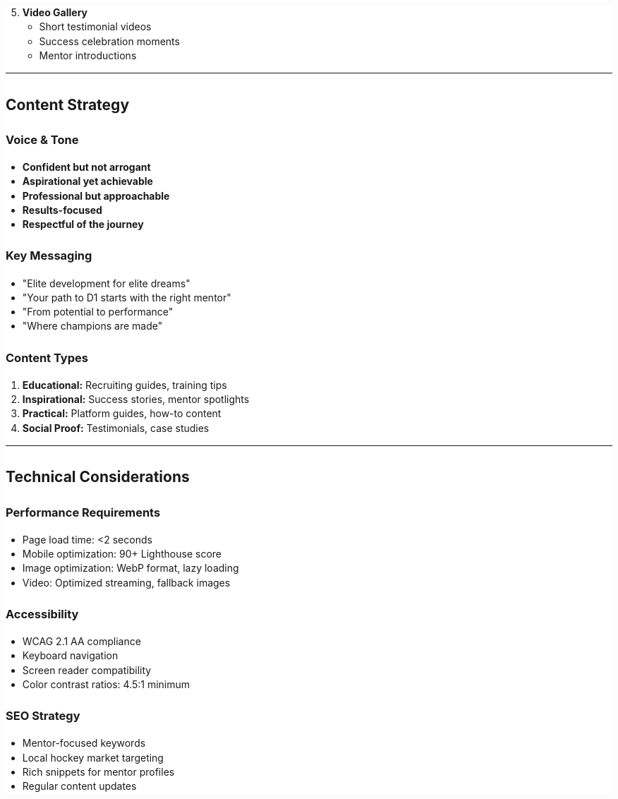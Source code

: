 5. **Video Gallery**
   - Short testimonial videos
   - Success celebration moments
   - Mentor introductions

---

## Content Strategy

### Voice & Tone
- **Confident but not arrogant**
- **Aspirational yet achievable**
- **Professional but approachable**
- **Results-focused**
- **Respectful of the journey**

### Key Messaging
- "Elite development for elite dreams"
- "Your path to D1 starts with the right mentor"
- "From potential to performance"
- "Where champions are made"

### Content Types
1. **Educational:** Recruiting guides, training tips
2. **Inspirational:** Success stories, mentor spotlights
3. **Practical:** Platform guides, how-to content
4. **Social Proof:** Testimonials, case studies

---

## Technical Considerations

### Performance Requirements
- Page load time: <2 seconds
- Mobile optimization: 90+ Lighthouse score
- Image optimization: WebP format, lazy loading
- Video: Optimized streaming, fallback images

### Accessibility
- WCAG 2.1 AA compliance
- Keyboard navigation
- Screen reader compatibility
- Color contrast ratios: 4.5:1 minimum

### SEO Strategy
- Mentor-focused keywords
- Local hockey market targeting
- Rich snippets for mentor profiles
- Regular content updates
